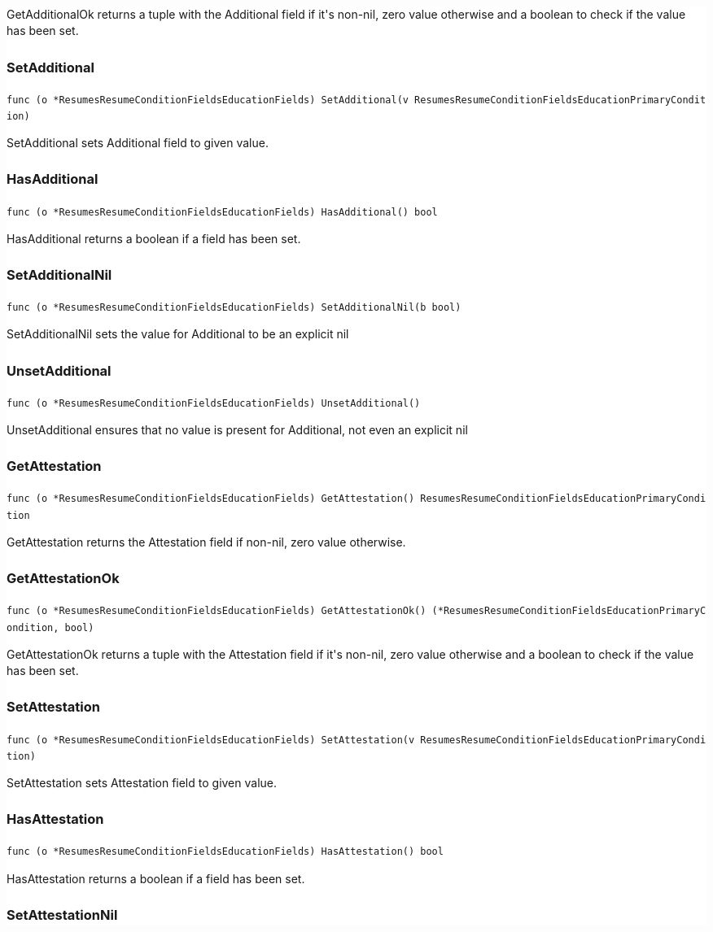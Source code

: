 GetAdditionalOk returns a tuple with the Additional field if it's non-nil, zero value otherwise
and a boolean to check if the value has been set.

### SetAdditional

`func (o *ResumesResumeConditionFieldsEducationFields) SetAdditional(v ResumesResumeConditionFieldsEducationPrimaryCondition)`

SetAdditional sets Additional field to given value.

### HasAdditional

`func (o *ResumesResumeConditionFieldsEducationFields) HasAdditional() bool`

HasAdditional returns a boolean if a field has been set.

### SetAdditionalNil

`func (o *ResumesResumeConditionFieldsEducationFields) SetAdditionalNil(b bool)`

 SetAdditionalNil sets the value for Additional to be an explicit nil

### UnsetAdditional
`func (o *ResumesResumeConditionFieldsEducationFields) UnsetAdditional()`

UnsetAdditional ensures that no value is present for Additional, not even an explicit nil
### GetAttestation

`func (o *ResumesResumeConditionFieldsEducationFields) GetAttestation() ResumesResumeConditionFieldsEducationPrimaryCondition`

GetAttestation returns the Attestation field if non-nil, zero value otherwise.

### GetAttestationOk

`func (o *ResumesResumeConditionFieldsEducationFields) GetAttestationOk() (*ResumesResumeConditionFieldsEducationPrimaryCondition, bool)`

GetAttestationOk returns a tuple with the Attestation field if it's non-nil, zero value otherwise
and a boolean to check if the value has been set.

### SetAttestation

`func (o *ResumesResumeConditionFieldsEducationFields) SetAttestation(v ResumesResumeConditionFieldsEducationPrimaryCondition)`

SetAttestation sets Attestation field to given value.

### HasAttestation

`func (o *ResumesResumeConditionFieldsEducationFields) HasAttestation() bool`

HasAttestation returns a boolean if a field has been set.

### SetAttestationNil
